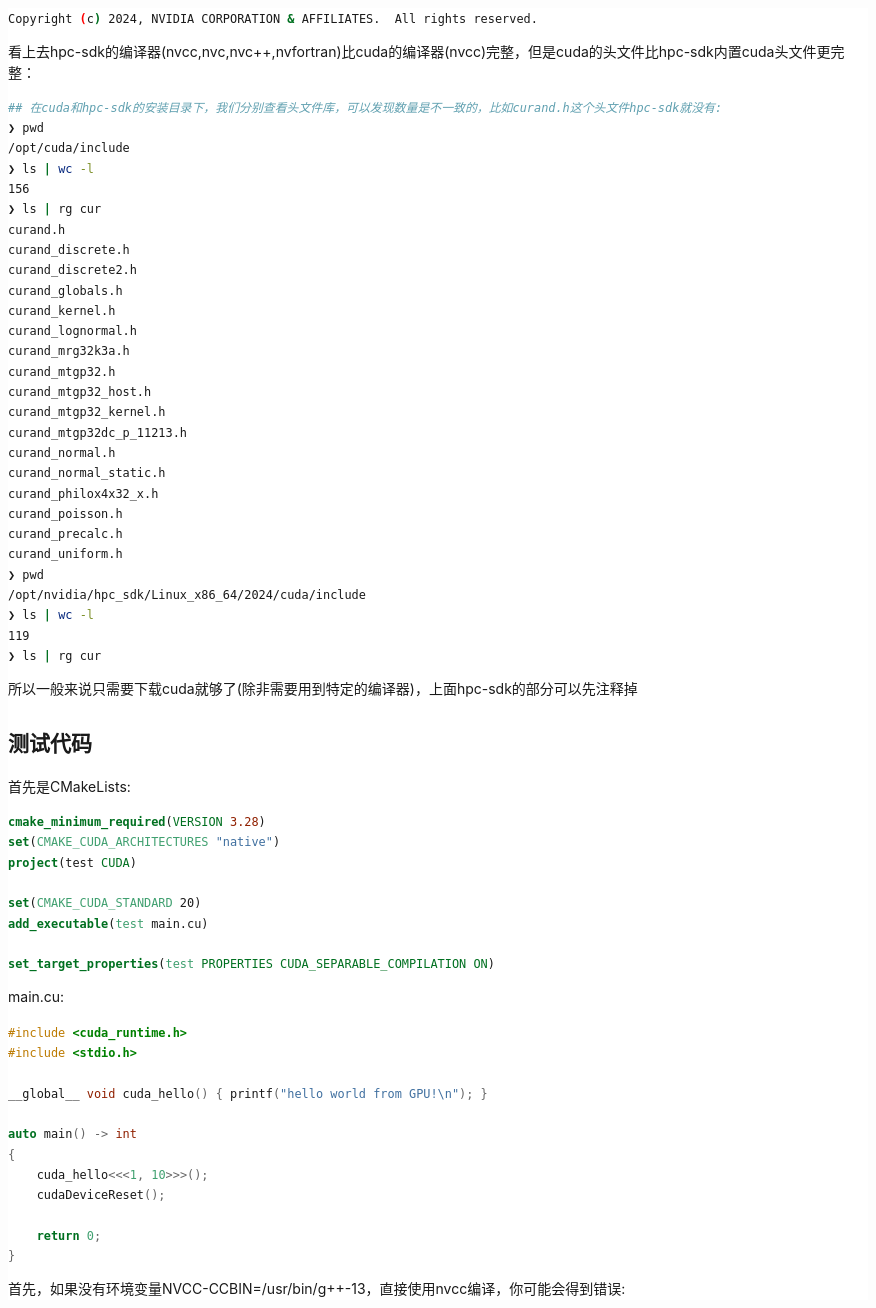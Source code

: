 ```bash
Copyright (c) 2024, NVIDIA CORPORATION & AFFILIATES.  All rights reserved.
```
看上去hpc-sdk的编译器(nvcc,nvc,nvc++,nvfortran)比cuda的编译器(nvcc)完整，但是cuda的头文件比hpc-sdk内置cuda头文件更完整：
```bash
## 在cuda和hpc-sdk的安装目录下，我们分别查看头文件库，可以发现数量是不一致的，比如curand.h这个头文件hpc-sdk就没有:
❯ pwd
/opt/cuda/include
❯ ls | wc -l
156
❯ ls | rg cur
curand.h
curand_discrete.h
curand_discrete2.h
curand_globals.h
curand_kernel.h
curand_lognormal.h
curand_mrg32k3a.h
curand_mtgp32.h
curand_mtgp32_host.h
curand_mtgp32_kernel.h
curand_mtgp32dc_p_11213.h
curand_normal.h
curand_normal_static.h
curand_philox4x32_x.h
curand_poisson.h
curand_precalc.h
curand_uniform.h
❯ pwd
/opt/nvidia/hpc_sdk/Linux_x86_64/2024/cuda/include
❯ ls | wc -l 
119
❯ ls | rg cur
```
所以一般来说只需要下载cuda就够了(除非需要用到特定的编译器)，上面hpc-sdk的部分可以先注释掉

## 测试代码
首先是CMakeLists:
```cmake
cmake_minimum_required(VERSION 3.28)
set(CMAKE_CUDA_ARCHITECTURES "native")
project(test CUDA)

set(CMAKE_CUDA_STANDARD 20)
add_executable(test main.cu)

set_target_properties(test PROPERTIES CUDA_SEPARABLE_COMPILATION ON)
```
main.cu:
```cpp
#include <cuda_runtime.h>
#include <stdio.h>

__global__ void cuda_hello() { printf("hello world from GPU!\n"); }

auto main() -> int
{
    cuda_hello<<<1, 10>>>();
    cudaDeviceReset();

    return 0;
}
```
首先，如果没有环境变量NVCC-CCBIN=/usr/bin/g++-13，直接使用nvcc编译，你可能会得到错误:
